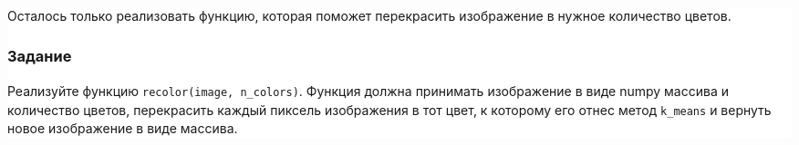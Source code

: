 Осталось только реализовать функцию, которая поможет перекрасить изображение в нужное количество цветов.

### Задание

Реализуйте функцию `recolor(image, n_colors)`. Функция должна принимать изображение в виде numpy массива и количество цветов,
перекрасить каждый пиксель изображения в тот цвет, к которому его отнес метод `k_means` и вернуть новое изображение
в виде массива.


<div class="column" style="float: left;width: 45%;padding: 5px;">